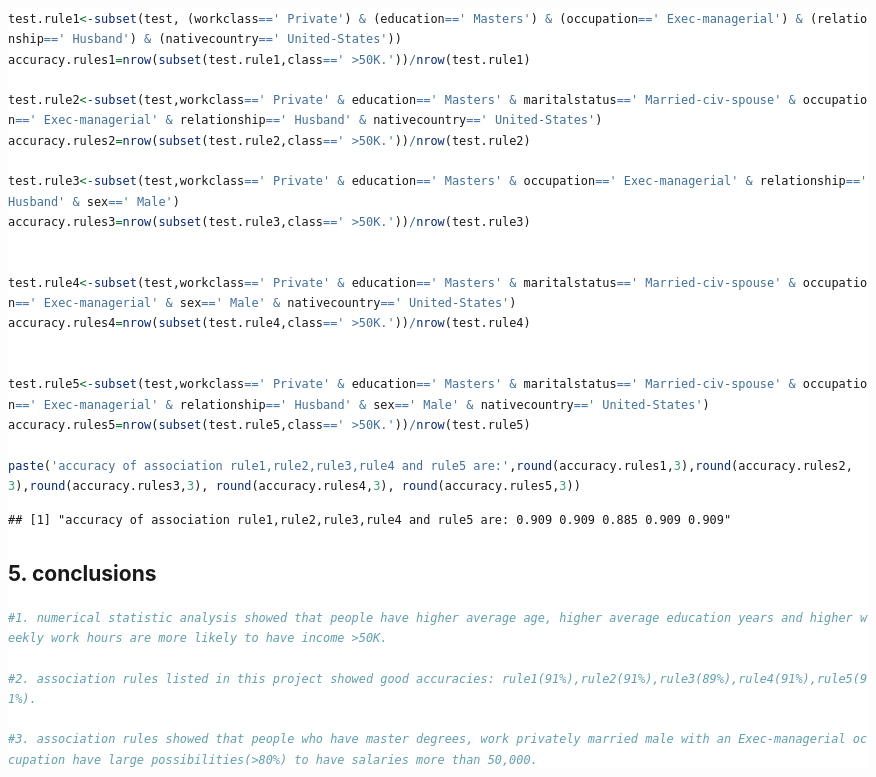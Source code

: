 ```r
test.rule1<-subset(test, (workclass==' Private') & (education==' Masters') & (occupation==' Exec-managerial') & (relationship==' Husband') & (nativecountry==' United-States'))
accuracy.rules1=nrow(subset(test.rule1,class==' >50K.'))/nrow(test.rule1)

test.rule2<-subset(test,workclass==' Private' & education==' Masters' & maritalstatus==' Married-civ-spouse' & occupation==' Exec-managerial' & relationship==' Husband' & nativecountry==' United-States')
accuracy.rules2=nrow(subset(test.rule2,class==' >50K.'))/nrow(test.rule2)

test.rule3<-subset(test,workclass==' Private' & education==' Masters' & occupation==' Exec-managerial' & relationship==' Husband' & sex==' Male')
accuracy.rules3=nrow(subset(test.rule3,class==' >50K.'))/nrow(test.rule3)


test.rule4<-subset(test,workclass==' Private' & education==' Masters' & maritalstatus==' Married-civ-spouse' & occupation==' Exec-managerial' & sex==' Male' & nativecountry==' United-States')
accuracy.rules4=nrow(subset(test.rule4,class==' >50K.'))/nrow(test.rule4)


test.rule5<-subset(test,workclass==' Private' & education==' Masters' & maritalstatus==' Married-civ-spouse' & occupation==' Exec-managerial' & relationship==' Husband' & sex==' Male' & nativecountry==' United-States')
accuracy.rules5=nrow(subset(test.rule5,class==' >50K.'))/nrow(test.rule5)

paste('accuracy of association rule1,rule2,rule3,rule4 and rule5 are:',round(accuracy.rules1,3),round(accuracy.rules2,3),round(accuracy.rules3,3), round(accuracy.rules4,3), round(accuracy.rules5,3))
```

```
## [1] "accuracy of association rule1,rule2,rule3,rule4 and rule5 are: 0.909 0.909 0.885 0.909 0.909"
```

## 5. conclusions


```r
#1. numerical statistic analysis showed that people have higher average age, higher average education years and higher weekly work hours are more likely to have income >50K. 

#2. association rules listed in this project showed good accuracies: rule1(91%),rule2(91%),rule3(89%),rule4(91%),rule5(91%). 

#3. association rules showed that people who have master degrees, work privately married male with an Exec-managerial occupation have large possibilities(>80%) to have salaries more than 50,000. 
```



